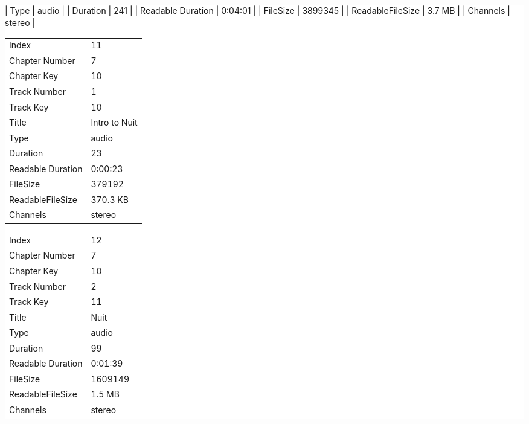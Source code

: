 | Type | audio |
| Duration | 241 |
| Readable Duration | 0:04:01 |
| FileSize | 3899345 |
| ReadableFileSize | 3.7 MB |
| Channels | stereo |

|  |  |
| - | - |
| Index | 11 |
| Chapter Number | 7 |
| Chapter Key | 10 |
| Track Number | 1 |
| Track Key | 10 |
| Title | Intro to Nuit |
| Type | audio |
| Duration | 23 |
| Readable Duration | 0:00:23 |
| FileSize | 379192 |
| ReadableFileSize | 370.3 KB |
| Channels | stereo |

|  |  |
| - | - |
| Index | 12 |
| Chapter Number | 7 |
| Chapter Key | 10 |
| Track Number | 2 |
| Track Key | 11 |
| Title | Nuit |
| Type | audio |
| Duration | 99 |
| Readable Duration | 0:01:39 |
| FileSize | 1609149 |
| ReadableFileSize | 1.5 MB |
| Channels | stereo |
